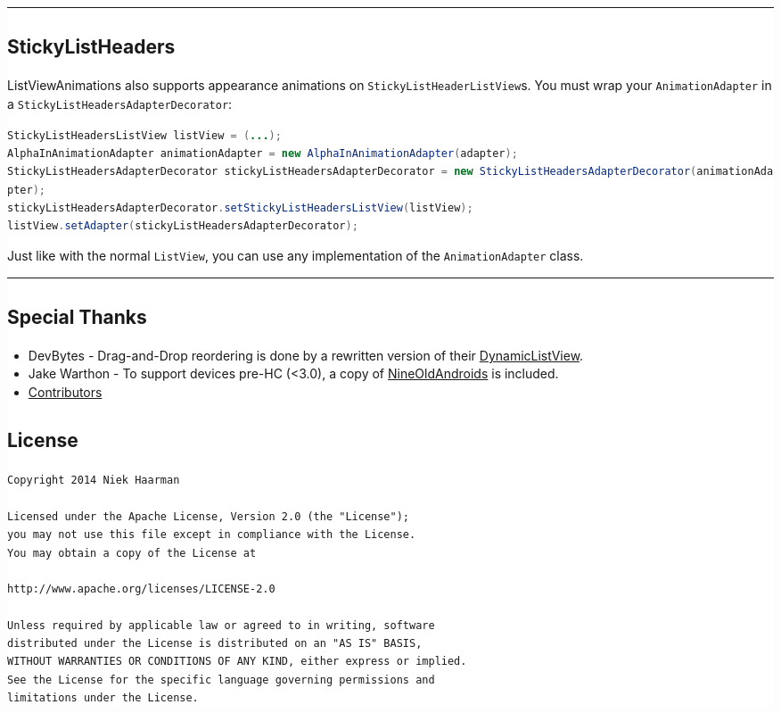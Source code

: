***

## StickyListHeaders

ListViewAnimations also supports appearance animations on `StickyListHeaderListView`s. You must wrap your `AnimationAdapter` in a `StickyListHeadersAdapterDecorator`:

```java
StickyListHeadersListView listView = (...);
AlphaInAnimationAdapter animationAdapter = new AlphaInAnimationAdapter(adapter);
StickyListHeadersAdapterDecorator stickyListHeadersAdapterDecorator = new StickyListHeadersAdapterDecorator(animationAdapter);
stickyListHeadersAdapterDecorator.setStickyListHeadersListView(listView);
listView.setAdapter(stickyListHeadersAdapterDecorator);
```

Just like with the normal `ListView`, you can use any implementation of the `AnimationAdapter` class.

***

Special Thanks
-----
* DevBytes - Drag-and-Drop reordering is done by a rewritten version of their [DynamicListView][5].
* Jake Warthon - To support devices pre-HC (<3.0), a copy of [NineOldAndroids][2] is included.
* [Contributors][7]

License
-----

	Copyright 2014 Niek Haarman

	Licensed under the Apache License, Version 2.0 (the "License");
	you may not use this file except in compliance with the License.
	You may obtain a copy of the License at

	http://www.apache.org/licenses/LICENSE-2.0

	Unless required by applicable law or agreed to in writing, software
	distributed under the License is distributed on an "AS IS" BASIS,
	WITHOUT WARRANTIES OR CONDITIONS OF ANY KIND, either express or implied.
	See the License for the specific language governing permissions and
	limitations under the License.

 [1]: https://play.google.com/store/apps/details?id=com.haarman.listviewanimations
 [2]: http://nineoldandroids.com/
 [3]: http://en.wikipedia.org/wiki/Decorator_pattern
 [5]: http://youtu.be/_BZIvjMgH-Q
 [6]: https://github.com/JakeWharton/NineOldAndroids/downloads
 [7]: https://github.com/nhaarman/ListViewAnimations/graphs/contributors
 [8]: https://github.com/nhaarman/ListViewAnimations/releases/download/3.1.0/listviewanimations_lib-core_3.1.0.jar
 [9]: https://github.com/nhaarman/ListViewAnimations/releases/download/3.1.0/listviewanimations_lib-manipulation_3.1.0.jar
 [10]: https://github.com/nhaarman/ListViewAnimations/releases/download/3.1.0/listviewanimations_lib-core-slh_3.1.0.jar
 [11]: https://github.com/nhaarman/ListViewAnimations/wiki
 [12]: http://nhaarman.github.io/ListViewAnimations/javadoc/3.1.0/lib-core
 [13]: http://nhaarman.github.io/ListViewAnimations/javadoc/3.1.0/lib-manipulation
 [14]: http://nhaarman.github.io/ListViewAnimations/javadoc/3.1.0/lib-core-slh
